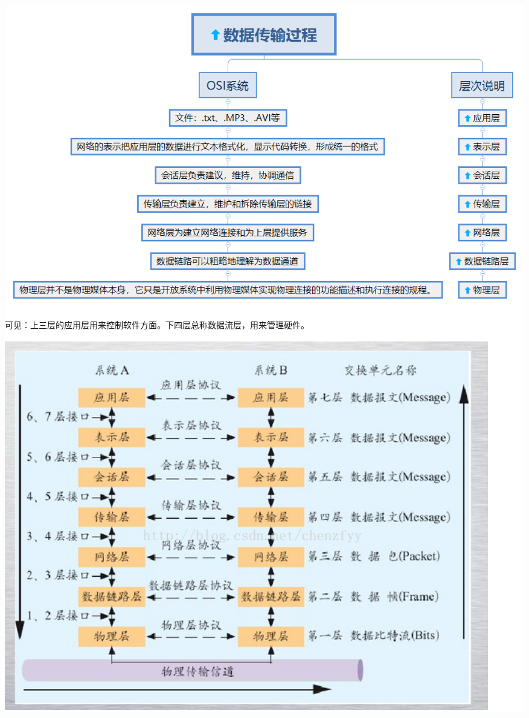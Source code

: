 ![01 数据传输过程](assets/01.png)

可见：上三层的应用层用来控制软件方面。下四层总称数据流层，用来管理硬件。

![1539915911250](assets/1539915911250.png)
